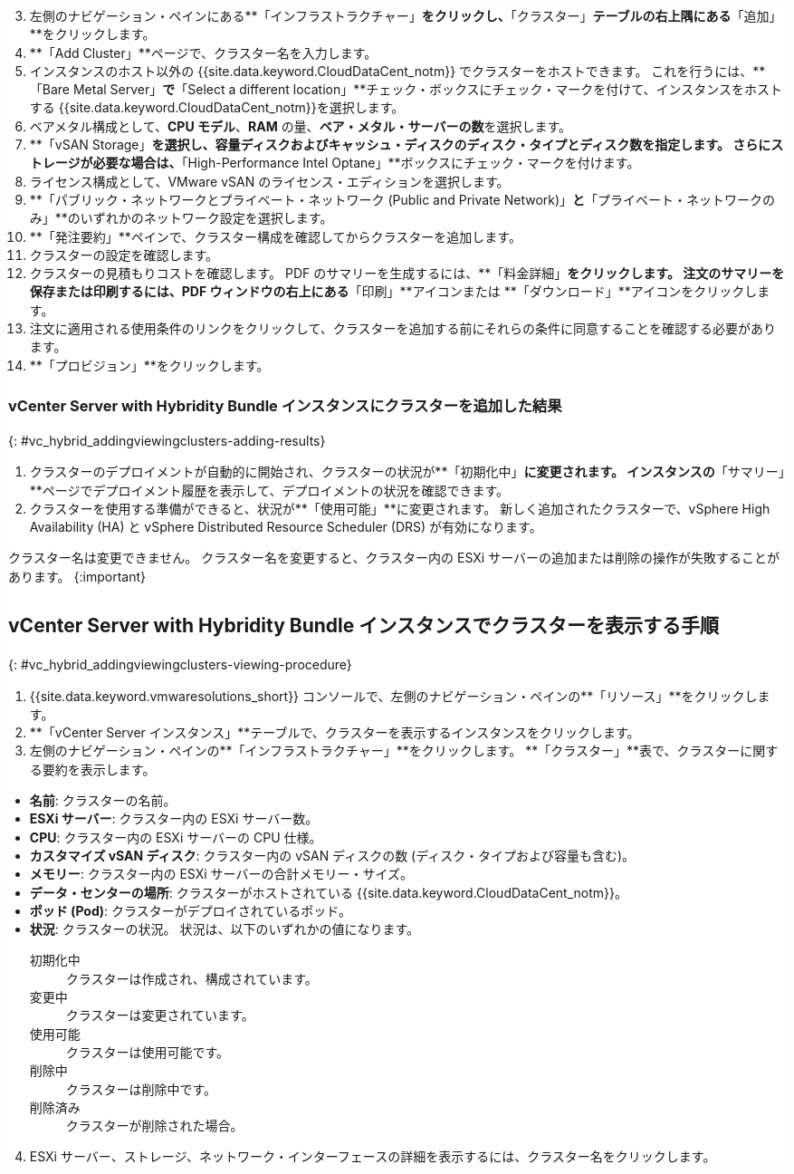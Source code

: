 3. 左側のナビゲーション・ペインにある**「インフラストラクチャー」**をクリックし、**「クラスター」**テーブルの右上隅にある**「追加」**をクリックします。
4. **「Add Cluster」**ページで、クラスター名を入力します。
5. インスタンスのホスト以外の {{site.data.keyword.CloudDataCent_notm}} でクラスターをホストできます。 これを行うには、**「Bare Metal Server」**で**「Select a different location」**チェック・ボックスにチェック・マークを付けて、インスタンスをホストする {{site.data.keyword.CloudDataCent_notm}}を選択します。
6. ベアメタル構成として、**CPU モデル**、**RAM** の量、**ベア・メタル・サーバーの数**を選択します。
7.  **「vSAN Storage」**を選択し、容量ディスクおよびキャッシュ・ディスクのディスク・タイプとディスク数を指定します。 さらにストレージが必要な場合は、**「High-Performance Intel Optane」**ボックスにチェック・マークを付けます。
8. ライセンス構成として、VMware vSAN のライセンス・エディションを選択します。
9. **「パブリック・ネットワークとプライベート・ネットワーク (Public and Private Network)」**と**「プライベート・ネットワークのみ」**のいずれかのネットワーク設定を選択します。
10. **「発注要約」**ペインで、クラスター構成を確認してからクラスターを追加します。
   1. クラスターの設定を確認します。
   2. クラスターの見積もりコストを確認します。 PDF のサマリーを生成するには、**「料金詳細」**をクリックします。 注文のサマリーを保存または印刷するには、PDF ウィンドウの右上にある**「印刷」**アイコンまたは **「ダウンロード」**アイコンをクリックします。
   3. 注文に適用される使用条件のリンクをクリックして、クラスターを追加する前にそれらの条件に同意することを確認する必要があります。
   4. **「プロビジョン」**をクリックします。

### vCenter Server with Hybridity Bundle インスタンスにクラスターを追加した結果
{: #vc_hybrid_addingviewingclusters-adding-results}

1. クラスターのデプロイメントが自動的に開始され、クラスターの状況が**「初期化中」**に変更されます。 インスタンスの**「サマリー」**ページでデプロイメント履歴を表示して、デプロイメントの状況を確認できます。
2. クラスターを使用する準備ができると、状況が**「使用可能」**に変更されます。 新しく追加されたクラスターで、vSphere High Availability (HA) と vSphere Distributed Resource Scheduler (DRS) が有効になります。

クラスター名は変更できません。 クラスター名を変更すると、クラスター内の ESXi サーバーの追加または削除の操作が失敗することがあります。
{:important}

## vCenter Server with Hybridity Bundle インスタンスでクラスターを表示する手順
{: #vc_hybrid_addingviewingclusters-viewing-procedure}

1. {{site.data.keyword.vmwaresolutions_short}} コンソールで、左側のナビゲーション・ペインの**「リソース」**をクリックします。
2. **「vCenter Server インスタンス」**テーブルで、クラスターを表示するインスタンスをクリックします。
3. 左側のナビゲーション・ペインの**「インフラストラクチャー」**をクリックします。 **「クラスター」**表で、クラスターに関する要約を表示します。
  * **名前**: クラスターの名前。
  * **ESXi サーバー**: クラスター内の ESXi サーバー数。
  * **CPU**: クラスター内の ESXi サーバーの CPU 仕様。
  * **カスタマイズ vSAN ディスク**: クラスター内の vSAN ディスクの数 (ディスク・タイプおよび容量も含む)。
  * **メモリー**: クラスター内の ESXi サーバーの合計メモリー・サイズ。
  * **データ・センターの場所**: クラスターがホストされている {{site.data.keyword.CloudDataCent_notm}}。
  * **ポッド (Pod)**: クラスターがデプロイされているポッド。
  * **状況**: クラスターの状況。 状況は、以下のいずれかの値になります。
    <dl class="dl">
        <dt class="dt dlterm">初期化中</dt>
        <dd class="dd">クラスターは作成され、構成されています。</dd>
        <dt class="dt dlterm">変更中</dt>
        <dd class="dd">クラスターは変更されています。</dd>
        <dt class="dt dlterm">使用可能</dt>
        <dd class="dd">クラスターは使用可能です。</dd>
        <dt class="dt dlterm">削除中</dt>
        <dd class="dd">クラスターは削除中です。</dd>
        <dt class="dt dlterm">削除済み</dt>
        <dd class="dd">クラスターが削除された場合。</dd>
    </dl>
4. ESXi サーバー、ストレージ、ネットワーク・インターフェースの詳細を表示するには、クラスター名をクリックします。
